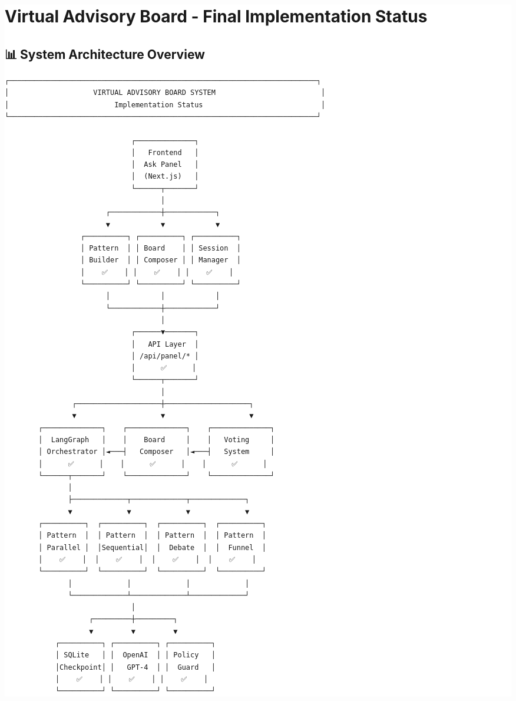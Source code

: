# Virtual Advisory Board - Final Implementation Status

## 📊 System Architecture Overview

```
┌─────────────────────────────────────────────────────────────────────────┐
│                    VIRTUAL ADVISORY BOARD SYSTEM                         │
│                         Implementation Status                            │
└─────────────────────────────────────────────────────────────────────────┘

                              ┌──────────────┐
                              │   Frontend   │
                              │  Ask Panel   │
                              │  (Next.js)   │
                              └──────┬───────┘
                                     │
                        ┌────────────┼────────────┐
                        ▼            ▼            ▼
                  ┌──────────┐ ┌──────────┐ ┌──────────┐
                  │ Pattern  │ │ Board    │ │ Session  │
                  │ Builder  │ │ Composer │ │ Manager  │
                  │    ✅    │ │    ✅    │ │    ✅    │
                  └──────────┘ └──────────┘ └──────────┘
                        │            │            │
                        └────────────┼────────────┘
                                     │
                              ┌──────▼───────┐
                              │   API Layer  │
                              │ /api/panel/* │
                              │      ✅      │
                              └──────┬───────┘
                                     │
                ┌────────────────────┼────────────────────┐
                ▼                    ▼                    ▼
        ┌──────────────┐    ┌──────────────┐    ┌──────────────┐
        │  LangGraph   │    │    Board     │    │   Voting     │
        │ Orchestrator │◄───┤   Composer   │◄───┤   System     │
        │      ✅      │    │      ✅      │    │      ✅      │
        └──────┬───────┘    └──────────────┘    └──────────────┘
               │
               ├─────────────┬─────────────┬─────────────┐
               ▼             ▼             ▼             ▼
        ┌──────────┐  ┌──────────┐  ┌──────────┐  ┌──────────┐
        │ Pattern  │  │ Pattern  │  │ Pattern  │  │ Pattern  │
        │ Parallel │  │Sequential│  │  Debate  │  │  Funnel  │
        │    ✅    │  │    ✅    │  │    ✅    │  │    ✅    │
        └──────────┘  └──────────┘  └──────────┘  └──────────┘
               │             │             │             │
               └─────────────┴─────────────┴─────────────┘
                              │
                    ┌─────────┼─────────┐
                    ▼         ▼         ▼
            ┌──────────┐ ┌──────────┐ ┌──────────┐
            │ SQLite   │ │  OpenAI  │ │ Policy   │
            │Checkpoint│ │   GPT-4  │ │  Guard   │
            │    ✅    │ │    ✅    │ │    ✅    │
            └──────────┘ └──────────┘ └──────────┘
```
